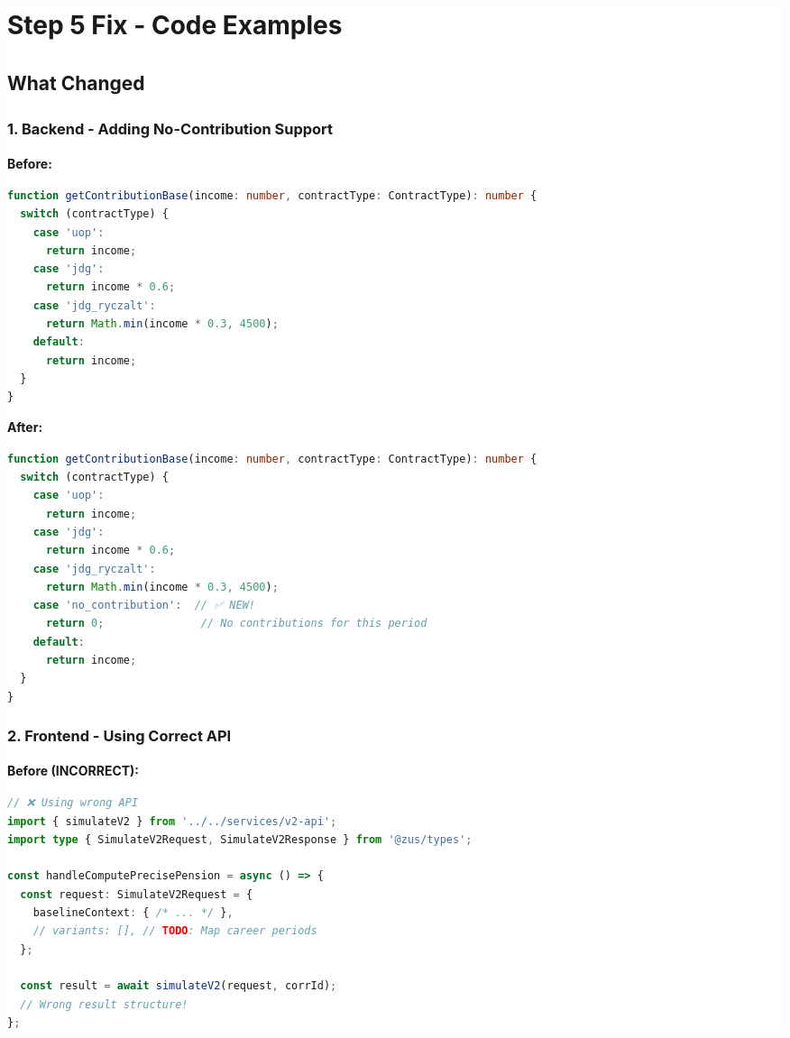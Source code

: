 # Step 5 Fix - Code Examples

## What Changed

### 1. Backend - Adding No-Contribution Support

**Before:**
```typescript
function getContributionBase(income: number, contractType: ContractType): number {
  switch (contractType) {
    case 'uop':
      return income;
    case 'jdg':
      return income * 0.6;
    case 'jdg_ryczalt':
      return Math.min(income * 0.3, 4500);
    default:
      return income;
  }
}
```

**After:**
```typescript
function getContributionBase(income: number, contractType: ContractType): number {
  switch (contractType) {
    case 'uop':
      return income;
    case 'jdg':
      return income * 0.6;
    case 'jdg_ryczalt':
      return Math.min(income * 0.3, 4500);
    case 'no_contribution':  // ✅ NEW!
      return 0;               // No contributions for this period
    default:
      return income;
  }
}
```

### 2. Frontend - Using Correct API

**Before (INCORRECT):**
```typescript
// ❌ Using wrong API
import { simulateV2 } from '../../services/v2-api';
import type { SimulateV2Request, SimulateV2Response } from '@zus/types';

const handleComputePrecisePension = async () => {
  const request: SimulateV2Request = {
    baselineContext: { /* ... */ },
    // variants: [], // TODO: Map career periods
  };
  
  const result = await simulateV2(request, corrId);
  // Wrong result structure!
};
```
